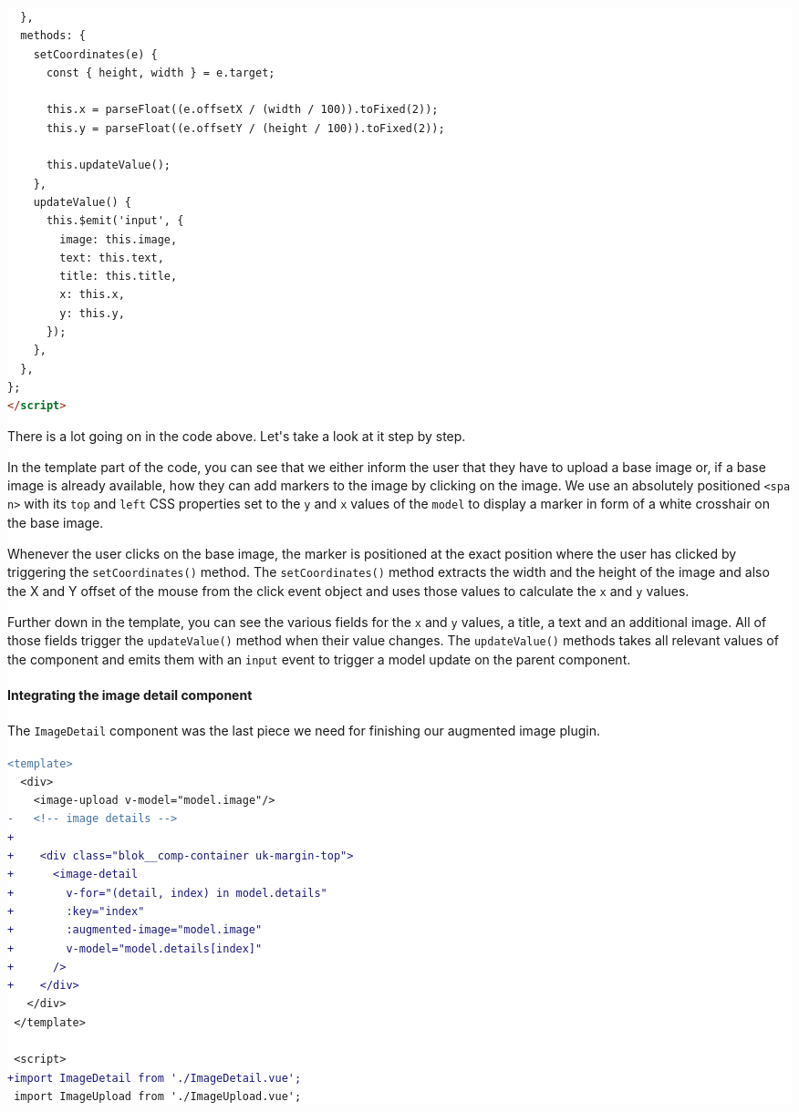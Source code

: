 ```html
  },
  methods: {
    setCoordinates(e) {
      const { height, width } = e.target;

      this.x = parseFloat((e.offsetX / (width / 100)).toFixed(2));
      this.y = parseFloat((e.offsetY / (height / 100)).toFixed(2));

      this.updateValue();
    },
    updateValue() {
      this.$emit('input', {
        image: this.image,
        text: this.text,
        title: this.title,
        x: this.x,
        y: this.y,
      });
    },
  },
};
</script>
```

There is a lot going on in the code above. Let's take a look at it step by step.

In the template part of the code, you can see that we either inform the user that they have to upload a base image or, if a base image is already available, how they can add markers to the image by clicking on the image. We use an absolutely positioned `<span>` with its `top` and `left` CSS properties set to the `y` and `x` values of the `model` to display a marker in form of a white crosshair on the base image.

Whenever the user clicks on the base image, the marker is positioned at the exact position where the user has clicked by triggering the `setCoordinates()` method. The `setCoordinates()` method extracts the width and the height of the image and also the X and Y offset of the mouse from the click event object and uses those values to calculate the `x` and `y` values.

Further down in the template, you can see the various fields for the `x` and `y` values, a title, a text and an additional image. All of those fields trigger the `updateValue()` method when their value changes. The `updateValue()` methods takes all relevant values of the component and emits them with an `input` event to trigger a model update on the parent component.

#### Integrating the image detail component

The `ImageDetail` component was the last piece we need for finishing our augmented image plugin.

```diff
<template>
  <div>
    <image-upload v-model="model.image"/>
-   <!-- image details -->
+
+    <div class="blok__comp-container uk-margin-top">
+      <image-detail
+        v-for="(detail, index) in model.details"
+        :key="index"
+        :augmented-image="model.image"
+        v-model="model.details[index]"
+      />
+    </div>
   </div>
 </template>

 <script>
+import ImageDetail from './ImageDetail.vue';
 import ImageUpload from './ImageUpload.vue';
```